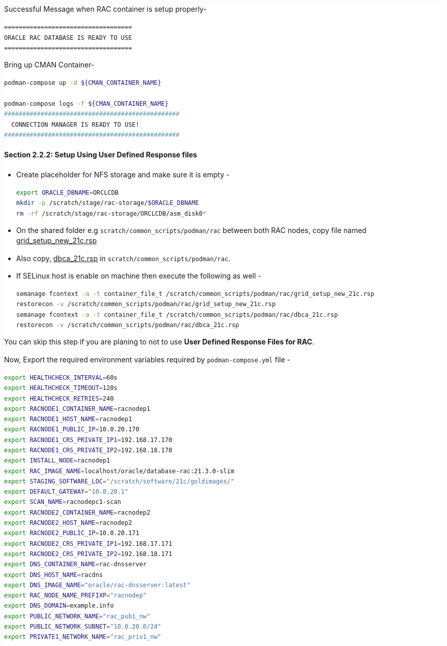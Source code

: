 Successful Message when RAC container is setup properly-
```bash
===================================
ORACLE RAC DATABASE IS READY TO USE
===================================
```

Bring up CMAN Container-
```bash
podman-compose up -d ${CMAN_CONTAINER_NAME}

podman-compose logs -f ${CMAN_CONTAINER_NAME}
################################################
  CONNECTION MANAGER IS READY TO USE!            
################################################
```
#### Section 2.2.2: Setup Using User Defined Response files

* Create placeholder for NFS storage and make sure it is empty -

  ```bash
  export ORACLE_DBNAME=ORCLCDB
  mkdir -p /scratch/stage/rac-storage/$ORACLE_DBNAME
  rm -rf /scratch/stage/rac-storage/ORCLCDB/asm_disk0*
  ```
* On the shared folder e.g `scratch/common_scripts/podman/rac` between both RAC nodes, copy file named [grid_setup_new_21c.rsp](withresponsefiles/nfsdevices/grid_setup_new_21c.rsp) 
* Also copy, [dbca_21c.rsp](./dbca_21c.rsp) in `scratch/common_scripts/podman/rac`. 
* If SELinux host is enable on machine then execute the following as well -
  ```bash
  semanage fcontext -a -t container_file_t /scratch/common_scripts/podman/rac/grid_setup_new_21c.rsp
  restorecon -v /scratch/common_scripts/podman/rac/grid_setup_new_21c.rsp
  semanage fcontext -a -t container_file_t /scratch/common_scripts/podman/rac/dbca_21c.rsp
  restorecon -v /scratch/common_scripts/podman/rac/dbca_21c.rsp
  ```

You can skip this step if you are planing to not to use **User Defined Response Files for RAC**.

Now, Export the required environment variables required by `podman-compose.yml` file -
```bash
export HEALTHCHECK_INTERVAL=60s
export HEALTHCHECK_TIMEOUT=120s
export HEALTHCHECK_RETRIES=240
export RACNODE1_CONTAINER_NAME=racnodep1
export RACNODE1_HOST_NAME=racnodep1
export RACNODE1_PUBLIC_IP=10.0.20.170
export RACNODE1_CRS_PRIVATE_IP1=192.168.17.170
export RACNODE1_CRS_PRIVATE_IP2=192.168.18.170
export INSTALL_NODE=racnodep1
export RAC_IMAGE_NAME=localhost/oracle/database-rac:21.3.0-slim
export STAGING_SOFTWARE_LOC="/scratch/software/21c/goldimages/"
export DEFAULT_GATEWAY="10.0.20.1"
export SCAN_NAME=racnodepc1-scan
export RACNODE2_CONTAINER_NAME=racnodep2
export RACNODE2_HOST_NAME=racnodep2
export RACNODE2_PUBLIC_IP=10.0.20.171
export RACNODE2_CRS_PRIVATE_IP1=192.168.17.171
export RACNODE2_CRS_PRIVATE_IP2=192.168.18.171
export DNS_CONTAINER_NAME=rac-dnsserver
export DNS_HOST_NAME=racdns
export DNS_IMAGE_NAME="oracle/rac-dnsserver:latest"
export RAC_NODE_NAME_PREFIXP="racnodep"
export DNS_DOMAIN=example.info
export PUBLIC_NETWORK_NAME="rac_pub1_nw"
export PUBLIC_NETWORK_SUBNET="10.0.20.0/24"
export PRIVATE1_NETWORK_NAME="rac_priv1_nw"
```